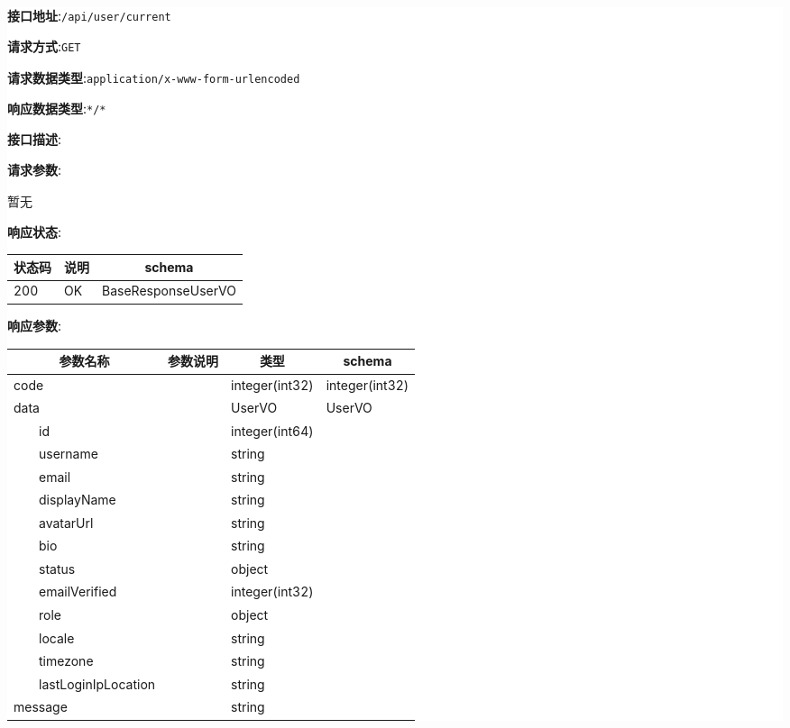 
**接口地址**:`/api/user/current`


**请求方式**:`GET`


**请求数据类型**:`application/x-www-form-urlencoded`


**响应数据类型**:`*/*`


**接口描述**:


**请求参数**:


暂无


**响应状态**:


| 状态码 | 说明 | schema             |
| ------ | ---- | ------------------ |
| 200    | OK   | BaseResponseUserVO |


**响应参数**:


| 参数名称                        | 参数说明 | 类型           | schema         |
| ------------------------------- | -------- | -------------- | -------------- |
| code                            |          | integer(int32) | integer(int32) |
| data                            |          | UserVO         | UserVO         |
| &emsp;&emsp;id                  |          | integer(int64) |                |
| &emsp;&emsp;username            |          | string         |                |
| &emsp;&emsp;email               |          | string         |                |
| &emsp;&emsp;displayName         |          | string         |                |
| &emsp;&emsp;avatarUrl           |          | string         |                |
| &emsp;&emsp;bio                 |          | string         |                |
| &emsp;&emsp;status              |          | object         |                |
| &emsp;&emsp;emailVerified       |          | integer(int32) |                |
| &emsp;&emsp;role                |          | object         |                |
| &emsp;&emsp;locale              |          | string         |                |
| &emsp;&emsp;timezone            |          | string         |                |
| &emsp;&emsp;lastLoginIpLocation |          | string         |                |
| message                         |          | string         |                |
